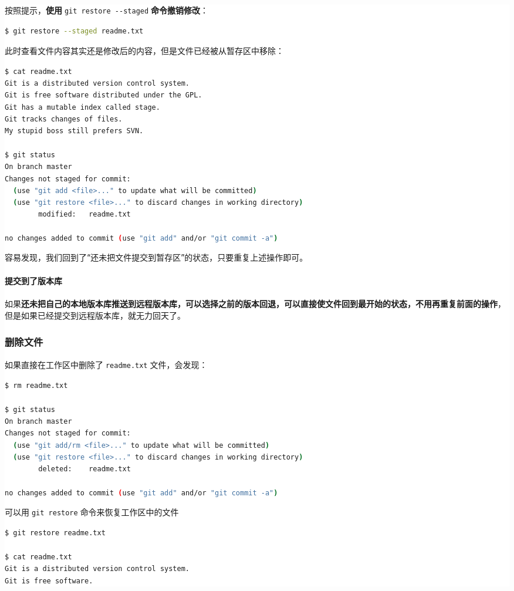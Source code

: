 按照提示，**使用** `git restore --staged` **命令撤销修改**：

```bash
$ git restore --staged readme.txt
```

此时查看文件内容其实还是修改后的内容，但是文件已经被从暂存区中移除：

```bash
$ cat readme.txt
Git is a distributed version control system.
Git is free software distributed under the GPL.
Git has a mutable index called stage.
Git tracks changes of files.
My stupid boss still prefers SVN.

$ git status
On branch master
Changes not staged for commit:
  (use "git add <file>..." to update what will be committed)
  (use "git restore <file>..." to discard changes in working directory)
        modified:   readme.txt

no changes added to commit (use "git add" and/or "git commit -a")
```

容易发现，我们回到了“还未把文件提交到暂存区”的状态，只要重复上述操作即可。

#### 提交到了版本库

如果**还未把自己的本地版本库推送到远程版本库，可以选择之前的版本回退，可以直接使文件回到最开始的状态，不用再重复前面的操作**，但是如果已经提交到远程版本库，就无力回天了。

### 删除文件

如果直接在工作区中删除了 `readme.txt` 文件，会发现：

```bash
$ rm readme.txt

$ git status
On branch master
Changes not staged for commit:
  (use "git add/rm <file>..." to update what will be committed)
  (use "git restore <file>..." to discard changes in working directory)
        deleted:    readme.txt

no changes added to commit (use "git add" and/or "git commit -a")
```

可以用 `git restore` 命令来恢复工作区中的文件

```bash
$ git restore readme.txt

$ cat readme.txt
Git is a distributed version control system.
Git is free software.
```
